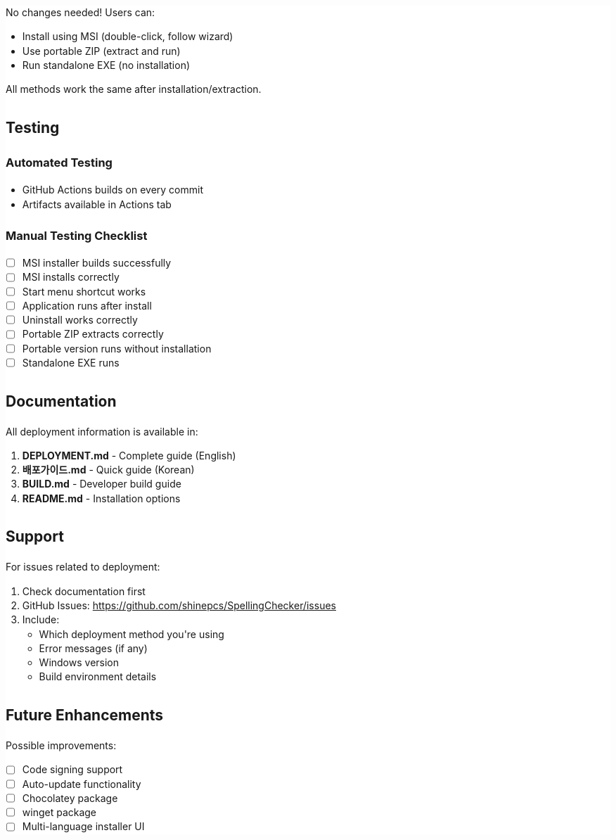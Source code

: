 No changes needed! Users can:
- Install using MSI (double-click, follow wizard)
- Use portable ZIP (extract and run)
- Run standalone EXE (no installation)

All methods work the same after installation/extraction.

## Testing

### Automated Testing
- GitHub Actions builds on every commit
- Artifacts available in Actions tab

### Manual Testing Checklist
- [ ] MSI installer builds successfully
- [ ] MSI installs correctly
- [ ] Start menu shortcut works
- [ ] Application runs after install
- [ ] Uninstall works correctly
- [ ] Portable ZIP extracts correctly
- [ ] Portable version runs without installation
- [ ] Standalone EXE runs

## Documentation

All deployment information is available in:

1. **DEPLOYMENT.md** - Complete guide (English)
2. **배포가이드.md** - Quick guide (Korean)
3. **BUILD.md** - Developer build guide
4. **README.md** - Installation options

## Support

For issues related to deployment:

1. Check documentation first
2. GitHub Issues: https://github.com/shinepcs/SpellingChecker/issues
3. Include:
   - Which deployment method you're using
   - Error messages (if any)
   - Windows version
   - Build environment details

## Future Enhancements

Possible improvements:

- [ ] Code signing support
- [ ] Auto-update functionality
- [ ] Chocolatey package
- [ ] winget package
- [ ] Multi-language installer UI
